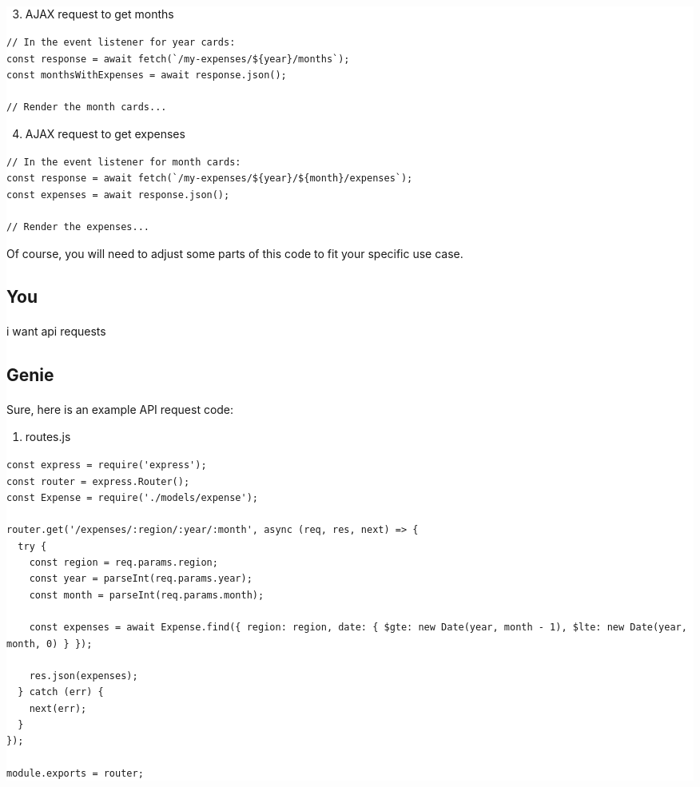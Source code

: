 3. AJAX request to get months

```
// In the event listener for year cards:
const response = await fetch(`/my-expenses/${year}/months`);
const monthsWithExpenses = await response.json();

// Render the month cards...
```

4. AJAX request to get expenses

```
// In the event listener for month cards:
const response = await fetch(`/my-expenses/${year}/${month}/expenses`);
const expenses = await response.json();

// Render the expenses...
```

Of course, you will need to adjust some parts of this code to fit your specific use case.

## You

i want api requests

## Genie

Sure, here is an example API request code:

1. routes.js

```
const express = require('express');
const router = express.Router();
const Expense = require('./models/expense');

router.get('/expenses/:region/:year/:month', async (req, res, next) => {
  try {
    const region = req.params.region;
    const year = parseInt(req.params.year);
    const month = parseInt(req.params.month);

    const expenses = await Expense.find({ region: region, date: { $gte: new Date(year, month - 1), $lte: new Date(year, month, 0) } });

    res.json(expenses);
  } catch (err) {
    next(err);
  }
});

module.exports = router;
```
